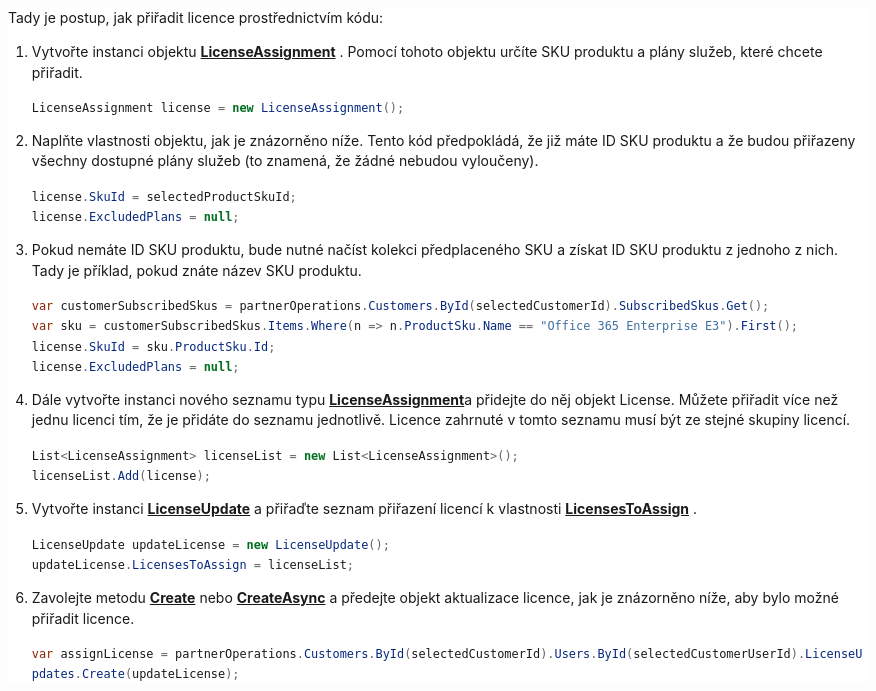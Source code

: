 Tady je postup, jak přiřadit licence prostřednictvím kódu:

1. Vytvořte instanci objektu [**LicenseAssignment**](/dotnet/api/microsoft.store.partnercenter.models.licenses.licenseassignment) . Pomocí tohoto objektu určíte SKU produktu a plány služeb, které chcete přiřadit.

    ``` csharp
    LicenseAssignment license = new LicenseAssignment();
    ```

2. Naplňte vlastnosti objektu, jak je znázorněno níže. Tento kód předpokládá, že již máte ID SKU produktu a že budou přiřazeny všechny dostupné plány služeb (to znamená, že žádné nebudou vyloučeny).

    ```csharp
    license.SkuId = selectedProductSkuId;
    license.ExcludedPlans = null;
    ```

3. Pokud nemáte ID SKU produktu, bude nutné načíst kolekci předplaceného SKU a získat ID SKU produktu z jednoho z nich. Tady je příklad, pokud znáte název SKU produktu.

    ```csharp
    var customerSubscribedSkus = partnerOperations.Customers.ById(selectedCustomerId).SubscribedSkus.Get();
    var sku = customerSubscribedSkus.Items.Where(n => n.ProductSku.Name == "Office 365 Enterprise E3").First();
    license.SkuId = sku.ProductSku.Id;
    license.ExcludedPlans = null;
    ```

4. Dále vytvořte instanci nového seznamu typu [**LicenseAssignment**](/dotnet/api/microsoft.store.partnercenter.models.licenses.licenseassignment)a přidejte do něj objekt License. Můžete přiřadit více než jednu licenci tím, že je přidáte do seznamu jednotlivě. Licence zahrnuté v tomto seznamu musí být ze stejné skupiny licencí.

    ```csharp
    List<LicenseAssignment> licenseList = new List<LicenseAssignment>();
    licenseList.Add(license);
    ```

5. Vytvořte instanci [**LicenseUpdate**](/dotnet/api/microsoft.store.partnercenter.models.licenses.licenseupdate) a přiřaďte seznam přiřazení licencí k vlastnosti [**LicensesToAssign**](/dotnet/api/microsoft.store.partnercenter.models.licenses.licenseupdate.licensestoassign) .

    ```csharp
    LicenseUpdate updateLicense = new LicenseUpdate();
    updateLicense.LicensesToAssign = licenseList;
    ```

6. Zavolejte metodu [**Create**](/dotnet/api/microsoft.store.partnercenter.customerusers.icustomeruserlicenseupdates.create) nebo [**CreateAsync**](/dotnet/api/microsoft.store.partnercenter.customerusers.icustomeruserlicenseupdates.createasync) a předejte objekt aktualizace licence, jak je znázorněno níže, aby bylo možné přiřadit licence.

    ```csharp
    var assignLicense = partnerOperations.Customers.ById(selectedCustomerId).Users.ById(selectedCustomerUserId).LicenseUpdates.Create(updateLicense);
    ```
